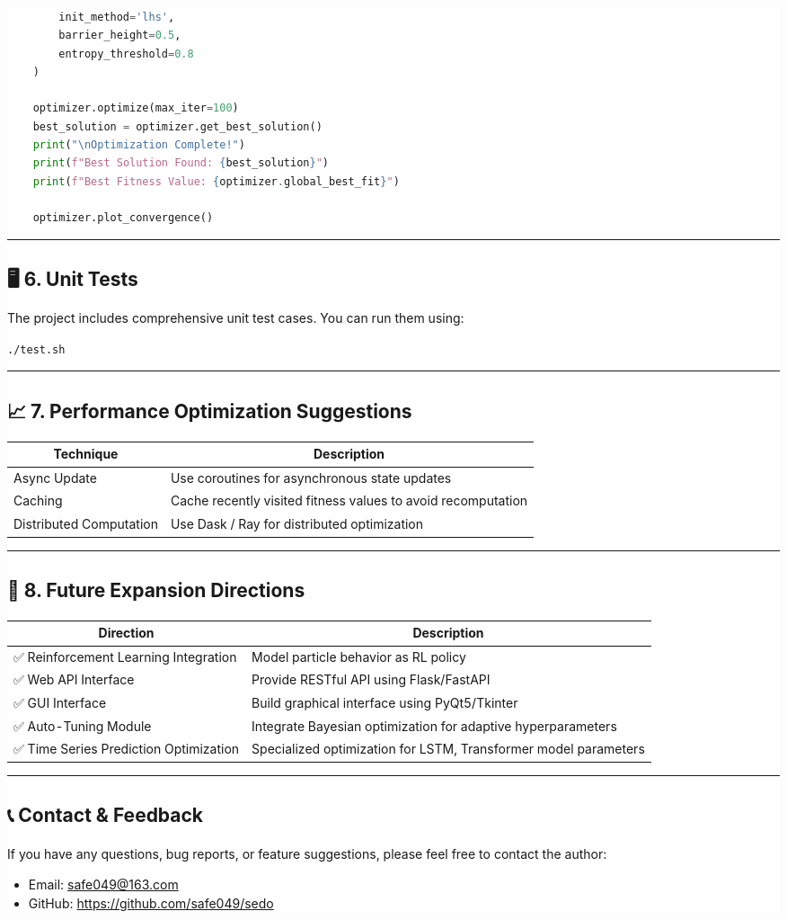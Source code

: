 ```python
        init_method='lhs',
        barrier_height=0.5,
        entropy_threshold=0.8
    )

    optimizer.optimize(max_iter=100)
    best_solution = optimizer.get_best_solution()
    print("\nOptimization Complete!")
    print(f"Best Solution Found: {best_solution}")
    print(f"Best Fitness Value: {optimizer.global_best_fit}")

    optimizer.plot_convergence()
```

---

## 🖥 6. Unit Tests

The project includes comprehensive unit test cases. You can run them using:

```bash
./test.sh
```

---

## 📈 7. Performance Optimization Suggestions

| Technique | Description |
|----------|-------------|
| Async Update | Use coroutines for asynchronous state updates |
| Caching | Cache recently visited fitness values to avoid recomputation |
| Distributed Computation | Use Dask / Ray for distributed optimization |

---

## 📌 8. Future Expansion Directions

| Direction | Description |
|----------|-------------|
| ✅ Reinforcement Learning Integration | Model particle behavior as RL policy |
| ✅ Web API Interface | Provide RESTful API using Flask/FastAPI |
| ✅ GUI Interface | Build graphical interface using PyQt5/Tkinter |
| ✅ Auto-Tuning Module | Integrate Bayesian optimization for adaptive hyperparameters |
| ✅ Time Series Prediction Optimization | Specialized optimization for LSTM, Transformer model parameters |

---

## 📞 Contact & Feedback

If you have any questions, bug reports, or feature suggestions, please feel free to contact the author:
- Email: safe049@163.com
- GitHub: https://github.com/safe049/sedo
